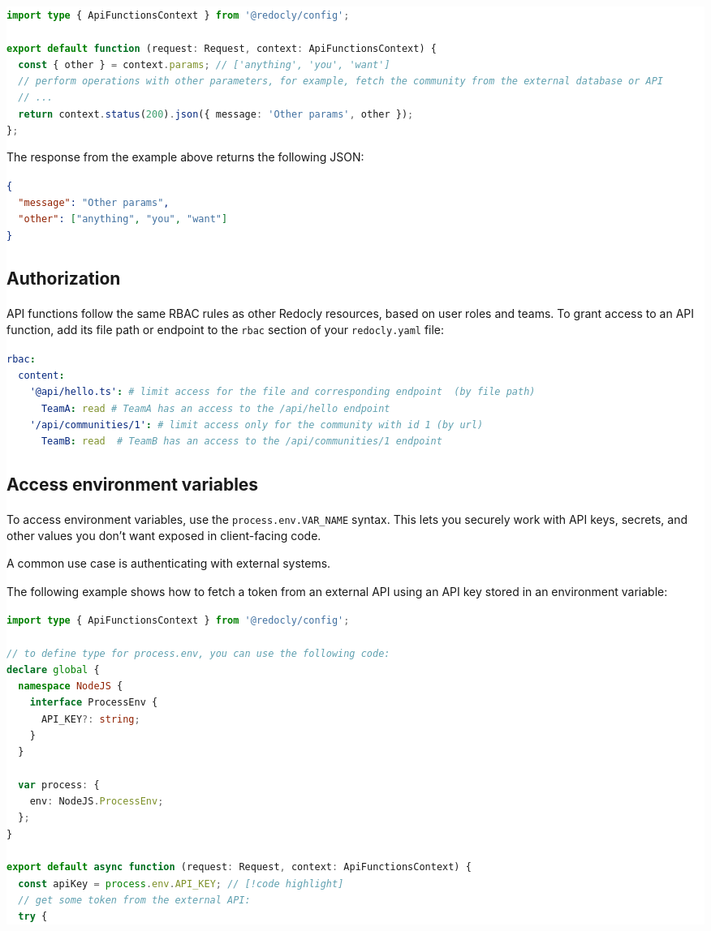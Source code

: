 ```ts {% title="@api/communities/[...other].post.ts" %}
import type { ApiFunctionsContext } from '@redocly/config';

export default function (request: Request, context: ApiFunctionsContext) {
  const { other } = context.params; // ['anything', 'you', 'want']
  // perform operations with other parameters, for example, fetch the community from the external database or API
  // ...
  return context.status(200).json({ message: 'Other params', other });
};
```

The response from the example above returns the following JSON:

```json
{
  "message": "Other params",
  "other": ["anything", "you", "want"]
}
```
  
## Authorization

API functions follow the same RBAC rules as other Redocly resources, based on user roles and teams.
To grant access to an API function, add its file path or endpoint to the `rbac` section of your `redocly.yaml` file:

```yaml {% title="redocly.yaml" %}
rbac:
  content: 
    '@api/hello.ts': # limit access for the file and corresponding endpoint  (by file path)
      TeamA: read # TeamA has an access to the /api/hello endpoint
    '/api/communities/1': # limit access only for the community with id 1 (by url)
      TeamB: read  # TeamB has an access to the /api/communities/1 endpoint
```

## Access environment variables

To access environment variables, use the `process.env.VAR_NAME` syntax.
This lets you securely work with API keys, secrets, and other values you don’t want exposed in client-facing code.

A common use case is authenticating with external systems.

The following example shows how to fetch a token from an external API using an API key stored in an environment variable:

```ts
import type { ApiFunctionsContext } from '@redocly/config';

// to define type for process.env, you can use the following code:
declare global {
  namespace NodeJS {
    interface ProcessEnv {
      API_KEY?: string;
    }
  }
  
  var process: {
    env: NodeJS.ProcessEnv;
  };
}

export default async function (request: Request, context: ApiFunctionsContext) {
  const apiKey = process.env.API_KEY; // [!code highlight]
  // get some token from the external API:
  try {
```